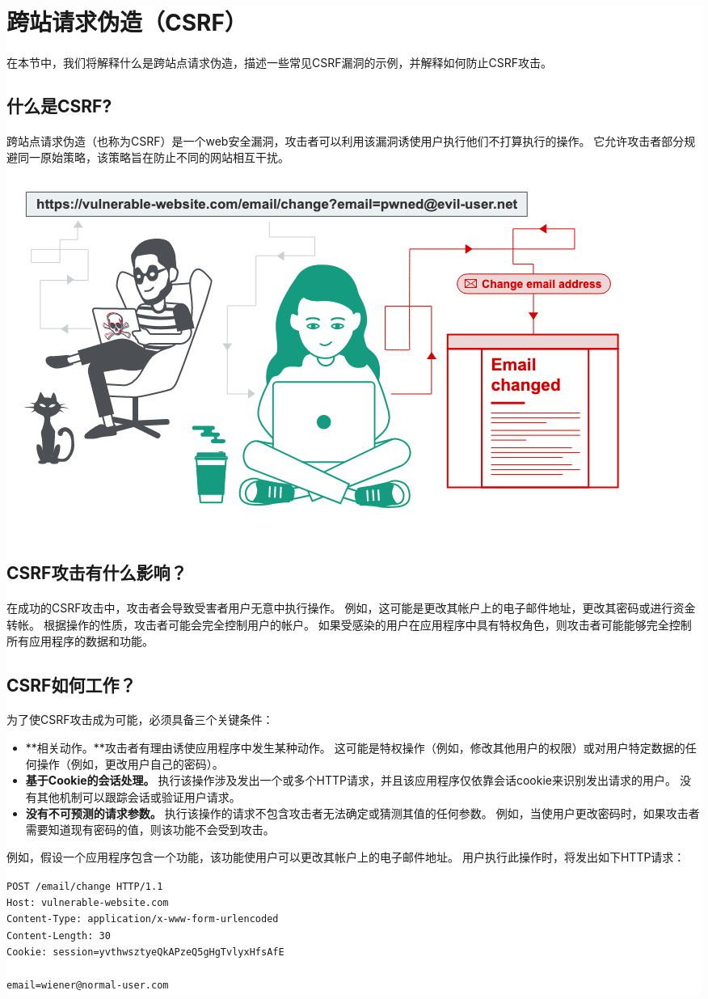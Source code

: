 # 跨站请求伪造（CSRF）

在本节中，我们将解释什么是跨站点请求伪造，描述一些常见CSRF漏洞的示例，并解释如何防止CSRF攻击。

## 什么是CSRF?

跨站点请求伪造（也称为CSRF）是一个web安全漏洞，攻击者可以利用该漏洞诱使用户执行他们不打算执行的操作。 它允许攻击者部分规避同一原始策略，该策略旨在防止不同的网站相互干扰。

![](../../.gitbook/assets/image%20%284%29.png)

## CSRF攻击有什么影响？

在成功的CSRF攻击中，攻击者会导致受害者用户无意中执行操作。 例如，这可能是更改其帐户上的电子邮件地址，更改其密码或进行资金转帐。 根据操作的性质，攻击者可能会完全控制用户的帐户。 如果受感染的用户在应用程序中具有特权角色，则攻击者可能能够完全控制所有应用程序的数据和功能。

## CSRF如何工作？

为了使CSRF攻击成为可能，必须具备三个关键条件：

* **相关动作。**攻击者有理由诱使应用程序中发生某种动作。 这可能是特权操作（例如，修改其他用户的权限）或对用户特定数据的任何操作（例如，更改用户自己的密码）。
* **基于Cookie的会话处理。** 执行该操作涉及发出一个或多个HTTP请求，并且该应用程序仅依靠会话cookie来识别发出请求的用户。 没有其他机制可以跟踪会话或验证用户请求。
* **没有不可预测的请求参数。** 执行该操作的请求不包含攻击者无法确定或猜测其值的任何参数。 例如，当使用户更改密码时，如果攻击者需要知道现有密码的值，则该功能不会受到攻击。

例如，假设一个应用程序包含一个功能，该功能使用户可以更改其帐户上的电子邮件地址。 用户执行此操作时，将发出如下HTTP请求：

```http
POST /email/change HTTP/1.1
Host: vulnerable-website.com
Content-Type: application/x-www-form-urlencoded
Content-Length: 30
Cookie: session=yvthwsztyeQkAPzeQ5gHgTvlyxHfsAfE

email=wiener@normal-user.com
```
